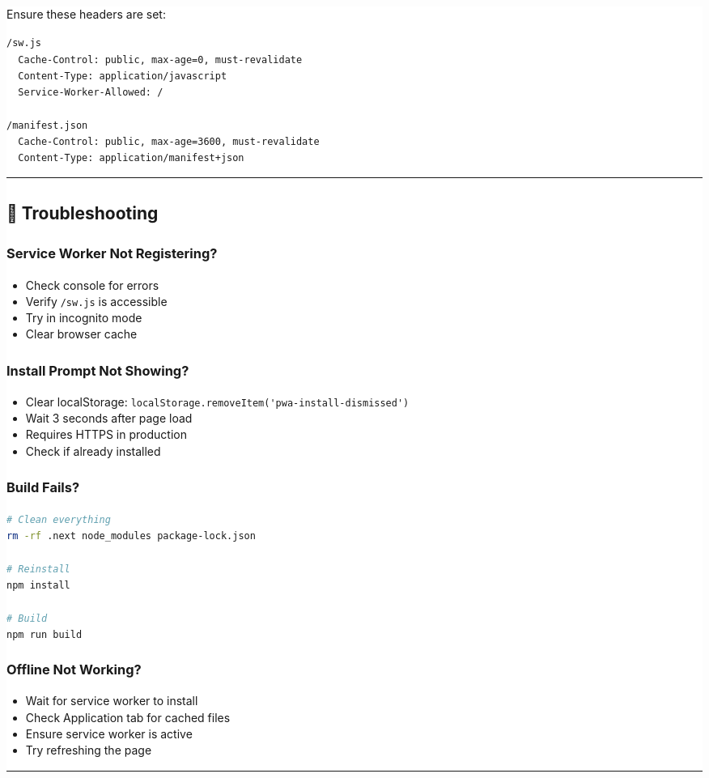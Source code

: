 Ensure these headers are set:

```
/sw.js
  Cache-Control: public, max-age=0, must-revalidate
  Content-Type: application/javascript
  Service-Worker-Allowed: /

/manifest.json
  Cache-Control: public, max-age=3600, must-revalidate
  Content-Type: application/manifest+json
```

---

## 🔧 Troubleshooting

### Service Worker Not Registering?

- Check console for errors
- Verify `/sw.js` is accessible
- Try in incognito mode
- Clear browser cache

### Install Prompt Not Showing?

- Clear localStorage: `localStorage.removeItem('pwa-install-dismissed')`
- Wait 3 seconds after page load
- Requires HTTPS in production
- Check if already installed

### Build Fails?

```bash
# Clean everything
rm -rf .next node_modules package-lock.json

# Reinstall
npm install

# Build
npm run build
```

### Offline Not Working?

- Wait for service worker to install
- Check Application tab for cached files
- Ensure service worker is active
- Try refreshing the page

---

